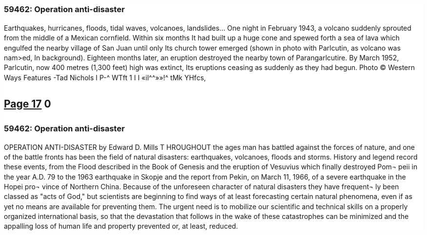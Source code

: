 ### 59462: Operation anti-disaster

Earthquakes, hurricanes,
floods, tidal waves,
volcanoes, landslides...
One night in February 1943, a volcano suddenly sprouted
from the middle of a Mexican cornfield. Within six
months It had built up a huge cone and spewed forth a sea
of lava which engulfed the nearby village of San Juan
until only Its church tower emerged (shown in photo with
Parlcutin, as volcano was nam>ed, In background).
Eighteen months later, an eruption destroyed the nearby
town of Parangarlcutire. By March 1952, Parlcutin,
now 400 metres (1,300 feet) high was extinct, Its
eruptions ceasing as suddenly as they had begun.
Photo © Western Ways Features -Tad Nichols
I
P-^
WTft
1
I I
«il^^»»!^
tMk
YHfcs,

## [Page 17](https://demo.humlab.umu.se/courier/078224engo.pdf#page=17) 0

### 59462: Operation anti-disaster

OPERATION ANTI-DISASTER
by Edward D. Mills
T
HROUGHOUT the ages
man has battled against the forces of
nature, and one of the battle fronts
has been the field of natural disasters:
earthquakes, volcanoes, floods and
storms.
History and legend record these
events, from the Flood described in the
Book of Genesis and the eruption of
Vesuvius which finally destroyed Pom¬
peii in the year A.D. 79 to the 1963
earthquake in Skopje and the report
from Pekin, on March 11, 1966, of a
severe earthquake in the Hopei pro¬
vince of Northern China.
Because of the unforeseen character
of natural disasters they have frequent¬
ly been classed as "acts of God," but
scientists are beginning to find ways of
at least forecasting certain natural
phenomena, even if as yet no means
are available for preventing them.
The urgent need is to mobilize our
scientific and technical skills on a
properly organized international basis,
so that the devastation that follows in
the wake of these catastrophes can be
minimized and the appalling loss of
human life and property prevented or,
at least, reduced.